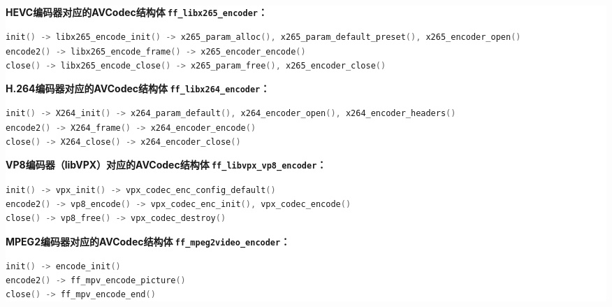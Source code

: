 **HEVC编码器对应的AVCodec结构体 `ff_libx265_encoder`：**

```c
init() -> libx265_encode_init() -> x265_param_alloc(), x265_param_default_preset(), x265_encoder_open()
encode2() -> libx265_encode_frame() -> x265_encoder_encode()
close() -> libx265_encode_close() -> x265_param_free(), x265_encoder_close()
```

**H.264编码器对应的AVCodec结构体 `ff_libx264_encoder`：**

```c
init() -> X264_init() -> x264_param_default(), x264_encoder_open(), x264_encoder_headers()
encode2() -> X264_frame() -> x264_encoder_encode()
close() -> X264_close() -> x264_encoder_close()
```

**VP8编码器（libVPX）对应的AVCodec结构体 `ff_libvpx_vp8_encoder`：**

```c
init() -> vpx_init() -> vpx_codec_enc_config_default()
encode2() -> vp8_encode() -> vpx_codec_enc_init(), vpx_codec_encode()
close() -> vp8_free() -> vpx_codec_destroy()
```

**MPEG2编码器对应的AVCodec结构体 `ff_mpeg2video_encoder`：**

```c
init() -> encode_init()
encode2() -> ff_mpv_encode_picture()
close() -> ff_mpv_encode_end()
```

